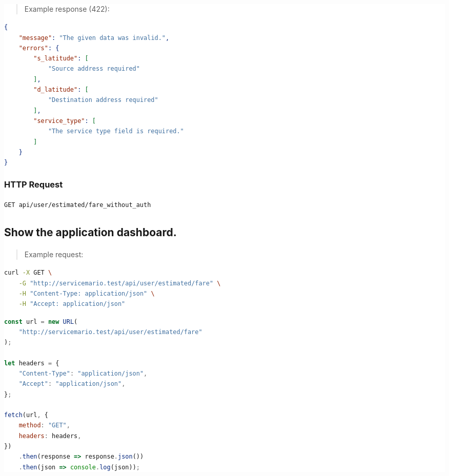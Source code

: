 
> Example response (422):

```json
{
    "message": "The given data was invalid.",
    "errors": {
        "s_latitude": [
            "Source address required"
        ],
        "d_latitude": [
            "Destination address required"
        ],
        "service_type": [
            "The service type field is required."
        ]
    }
}
```

### HTTP Request
`GET api/user/estimated/fare_without_auth`





## Show the application dashboard.

> Example request:

```bash
curl -X GET \
    -G "http://servicemario.test/api/user/estimated/fare" \
    -H "Content-Type: application/json" \
    -H "Accept: application/json"
```

```javascript
const url = new URL(
    "http://servicemario.test/api/user/estimated/fare"
);

let headers = {
    "Content-Type": "application/json",
    "Accept": "application/json",
};

fetch(url, {
    method: "GET",
    headers: headers,
})
    .then(response => response.json())
    .then(json => console.log(json));
```
